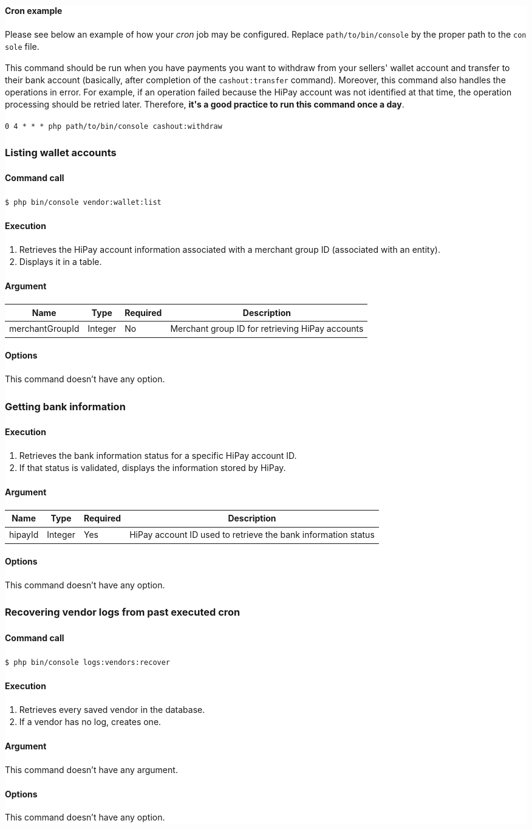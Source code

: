 #### Cron example

Please see below an example of how your *cron* job may be configured. Replace `path/to/bin/console` by the proper path to the `console` file.

This command should be run when you have payments you want to withdraw from your sellers' wallet account and transfer to their bank account (basically, after completion of the `cashout:transfer` command). Moreover, this command also handles the operations in error. For example, if an operation failed because the HiPay account was not identified at that time, the operation processing should be retried later. Therefore, **it's a good practice to run this command once a day**.

	0 4 * * * php path/to/bin/console cashout:withdraw

### Listing wallet accounts

#### Command call

	$ php bin/console vendor:wallet:list

#### Execution
1. Retrieves the HiPay account information associated with a merchant group ID (associated with an entity).
2. Displays it in a table.

#### Argument

|Name       |Type | Required | Description                           |
|-----------|-----|----------|---------------------------------------|
|merchantGroupId  |Integer | No       |Merchant group ID for retrieving HiPay accounts                  |

#### Options

This command doesn’t have any option.


### Getting bank information

#### Execution
1. Retrieves the bank information status for a specific HiPay account ID.
2. If that status is validated, displays the information stored by HiPay.

#### Argument
|Name       |Type | Required | Description                           |
|-----------|-----|----------|---------------------------------------|
|hipayId  |Integer | Yes      |HiPay account ID used to retrieve the bank information status              |

#### Options
This command doesn’t have any option.

### Recovering vendor logs from past executed cron

#### Command call

	$ php bin/console logs:vendors:recover

#### Execution
1. Retrieves every saved vendor in the database.
2. If a vendor has no log, creates one.

#### Argument
This command doesn’t have any argument.

#### Options
This command doesn’t have any option.
